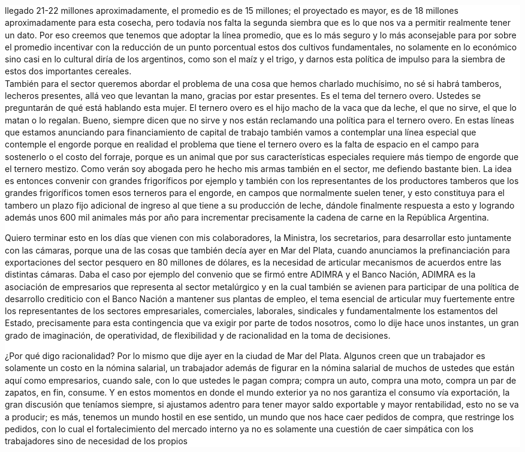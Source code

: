 llegado 21-22 millones aproximadamente, el promedio es de 15 millones;
el proyectado es mayor, es de 18 millones aproximadamente para esta
cosecha, pero todavía nos falta la segunda siembra que es lo que nos va
a permitir realmente tener un dato. Por eso creemos que tenemos que
adoptar la línea promedio, que es lo más seguro y lo más aconsejable
para por sobre el promedio incentivar con la reducción de un punto
porcentual estos dos cultivos fundamentales, no solamente en lo
económico sino casi en lo cultural diría de los argentinos, como son el
maíz y el trigo, y darnos esta política de impulso para la siembra de
estos dos importantes cereales.\
 También para el sector queremos abordar el problema de una cosa que
hemos charlado muchísimo, no sé si habrá tamberos, lecheros presentes,
allá veo que levantan la mano, gracias por estar presentes. Es el tema
del ternero overo. Ustedes se preguntarán de qué está hablando esta
mujer. El ternero overo es el hijo macho de la vaca que da leche, el que
no sirve, el que lo matan o lo regalan. Bueno, siempre dicen que no
sirve y nos están reclamando una política para el ternero overo. En
estas líneas que estamos anunciando para financiamiento de capital de
trabajo también vamos a contemplar una línea especial que contemple el
engorde porque en realidad el problema que tiene el ternero overo es la
falta de espacio en el campo para sostenerlo o el costo del forraje,
porque es un animal que por sus características especiales requiere más
tiempo de engorde que el ternero mestizo. Como verán soy abogada pero he
hecho mis armas también en el sector, me defiendo bastante bien. La idea
es entonces convenir con grandes frigoríficos por ejemplo y también con
los representantes de los productores tamberos que los grandes
frigoríficos tomen esos terneros para el engorde, en campos que
normalmente suelen tener, y esto constituya para el tambero un plazo
fijo adicional de ingreso al que tiene a su producción de leche, dándole
finalmente respuesta a esto y logrando además unos 600 mil animales más
por año para incrementar precisamente la cadena de carne en la República
Argentina.

Quiero terminar esto en los días que vienen con mis colaboradores, la
Ministra, los secretarios, para desarrollar esto juntamente con las
cámaras, porque una de las cosas que también decía ayer en Mar del
Plata, cuando anunciamos la prefinanciación para exportaciones del
sector pesquero en 80 millones de dólares, es la necesidad de articular
mecanismos de acuerdos entre las distintas cámaras. Daba el caso por
ejemplo del convenio que se firmó entre ADIMRA y el Banco Nación, ADIMRA
es la asociación de empresarios que representa al sector metalúrgico y
en la cual también se avienen para participar de una política de
desarrollo crediticio con el Banco Nación a mantener sus plantas de
empleo, el tema esencial de articular muy fuertemente entre los
representantes de los sectores empresariales, comerciales, laborales,
sindicales y fundamentalmente los estamentos del Estado, precisamente
para esta contingencia que va exigir por parte de todos nosotros, como
lo dije hace unos instantes, un gran grado de imaginación, de
operatividad, de flexibilidad y de racionalidad en la toma de
decisiones.

¿Por qué digo racionalidad? Por lo mismo que dije ayer en la ciudad de
Mar del Plata. Algunos creen que un trabajador es solamente un costo en
la nómina salarial, un trabajador además de figurar en la nómina
salarial de muchos de ustedes que están aquí como empresarios, cuando
sale, con lo que ustedes le pagan compra; compra un auto, compra una
moto, compra un par de zapatos, en fin, consume. Y en estos momentos en
donde el mundo exterior ya no nos garantiza el consumo vía exportación,
la gran discusión que teníamos siempre, si ajustamos adentro para tener
mayor saldo exportable y mayor rentabilidad, esto no se va a producir;
es más, tenemos un mundo hostil en ese sentido, un mundo que nos hace
caer pedidos de compra, que restringe los pedidos, con lo cual el
fortalecimiento del mercado interno ya no es solamente una cuestión de
caer simpática con los trabajadores sino de necesidad de los propios